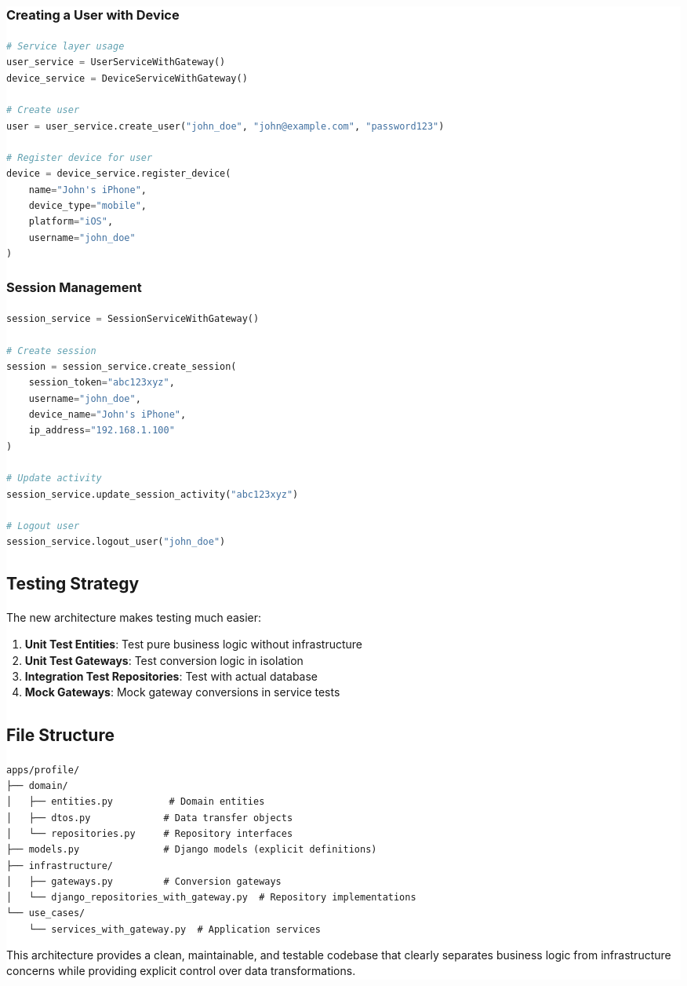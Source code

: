 ### Creating a User with Device
```python
# Service layer usage
user_service = UserServiceWithGateway()
device_service = DeviceServiceWithGateway()

# Create user
user = user_service.create_user("john_doe", "john@example.com", "password123")

# Register device for user
device = device_service.register_device(
    name="John's iPhone",
    device_type="mobile",
    platform="iOS",
    username="john_doe"
)
```

### Session Management
```python
session_service = SessionServiceWithGateway()

# Create session
session = session_service.create_session(
    session_token="abc123xyz",
    username="john_doe",
    device_name="John's iPhone",
    ip_address="192.168.1.100"
)

# Update activity
session_service.update_session_activity("abc123xyz")

# Logout user
session_service.logout_user("john_doe")
```

## Testing Strategy

The new architecture makes testing much easier:

1. **Unit Test Entities**: Test pure business logic without infrastructure
2. **Unit Test Gateways**: Test conversion logic in isolation
3. **Integration Test Repositories**: Test with actual database
4. **Mock Gateways**: Mock gateway conversions in service tests

## File Structure

```
apps/profile/
├── domain/
│   ├── entities.py          # Domain entities
│   ├── dtos.py             # Data transfer objects
│   └── repositories.py     # Repository interfaces
├── models.py               # Django models (explicit definitions)
├── infrastructure/
│   ├── gateways.py         # Conversion gateways
│   └── django_repositories_with_gateway.py  # Repository implementations
└── use_cases/
    └── services_with_gateway.py  # Application services
```

This architecture provides a clean, maintainable, and testable codebase that clearly separates business logic from infrastructure concerns while providing explicit control over data transformations.
